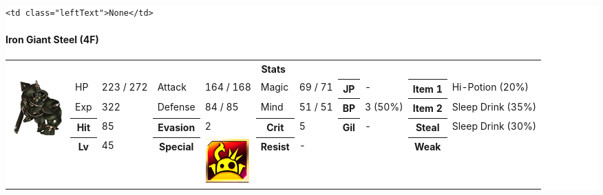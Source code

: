     <td class="leftText">None</td>
  </tr>
</table>

#### Iron Giant Steel (4F)

<table class="buddyOverview">
  <tr class="noPad">
    <th colspan="13" class="highlightGreen">Stats</th>
  </tr>
  <tr>
    <td rowspan="4"><img src="../images/chars/iron_giant_steel.png"/></td>
    <td class="hp">HP</td>
    <td>223 <span class="hard">/ 272</span></td>
    <td class="atk">Attack</td>
    <td>164 <span class="hard">/ 168</span></td>
    <td class="mag">Magic</td>
    <td>69 <span class="hard">/ 71</span></td>
    <th>JP</th>
    <td>-</td>
    <th>Item 1</th>
    <td colspan="3">Hi-Potion (20%)</td>
  </tr>
  <tr>
    <td class="sp">Exp</td>
    <td>322</td>
    <td class="def">Defense</td>
    <td>84 <span class="hard">/ 85</span></td>
    <td class="mnd">Mind</td>
    <td>51 <span class="hard">/ 51</span></td>
    <th>BP</th>
    <td>3 (50%)</td>
    <th>Item 2</th>
    <td colspan="3">Sleep Drink (35%)</td>
  </tr>
  <tr>
    <th>Hit</th>
    <td>85</td>
    <th>Evasion</th>
    <td>2</td>
    <th>Crit</th>
    <td>5</td>
    <th>Gil</th>
    <td>-</td>
    <th>Steal</th>
    <td colspan="3">Sleep Drink (30%)</td>
  </tr>
  <tr>
    <th>Lv</th>
    <td>45</td>
    <th>Special</th>
    <td><img src="../images/icon/giant.png"/></td>
    <th>Resist</th>
    <td colspan="3">-</td>
    <th>Weak</th>
